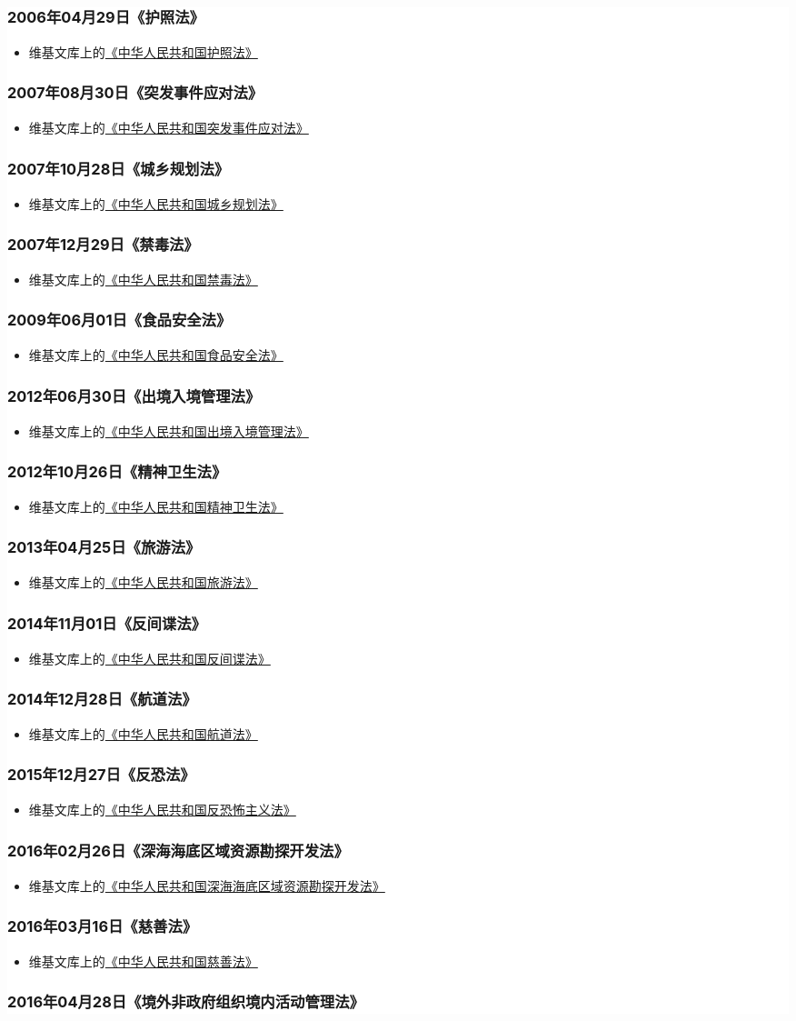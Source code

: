 ### 2006年04月29日《护照法》

*   维基文库上的[《中华人民共和国护照法》](https://zh.wikisource.org/wiki/中华人民共和国护照法)

### 2007年08月30日《突发事件应对法》

*   维基文库上的[《中华人民共和国突发事件应对法》](https://zh.wikisource.org/wiki/中华人民共和国突发事件应对法)

### 2007年10月28日《城乡规划法》

*   维基文库上的[《中华人民共和国城乡规划法》](https://zh.wikisource.org/wiki/中华人民共和国城乡规划法)

### 2007年12月29日《禁毒法》

*   维基文库上的[《中华人民共和国禁毒法》](https://zh.wikisource.org/wiki/中华人民共和国禁毒法)

### 2009年06月01日《食品安全法》

*   维基文库上的[《中华人民共和国食品安全法》](https://zh.wikisource.org/wiki/中华人民共和国食品安全法)

### 2012年06月30日《出境入境管理法》

*   维基文库上的[《中华人民共和国出境入境管理法》](https://zh.wikisource.org/wiki/中华人民共和国出境入境管理法)

### 2012年10月26日《精神卫生法》

*   维基文库上的[《中华人民共和国精神卫生法》](https://zh.wikisource.org/wiki/中华人民共和国精神卫生法)

### 2013年04月25日《旅游法》

*   维基文库上的[《中华人民共和国旅游法》](https://zh.wikisource.org/wiki/中华人民共和国旅游法)

### 2014年11月01日《反间谍法》

*   维基文库上的[《中华人民共和国反间谍法》](https://zh.wikisource.org/wiki/中华人民共和国反间谍法)

### 2014年12月28日《航道法》

*   维基文库上的[《中华人民共和国航道法》](https://zh.wikisource.org/wiki/中华人民共和国航道法)

### 2015年12月27日《反恐法》

*   维基文库上的[《中华人民共和国反恐怖主义法》](https://zh.wikisource.org/wiki/中华人民共和国反恐怖主义法)

### 2016年02月26日《深海海底区域资源勘探开发法》

*   维基文库上的[《中华人民共和国深海海底区域资源勘探开发法》](https://zh.wikisource.org/wiki/中华人民共和国深海海底区域资源勘探开发法)

### 2016年03月16日《慈善法》

*   维基文库上的[《中华人民共和国慈善法》](https://zh.wikisource.org/wiki/中华人民共和国慈善法)

### 2016年04月28日《境外非政府组织境内活动管理法》
